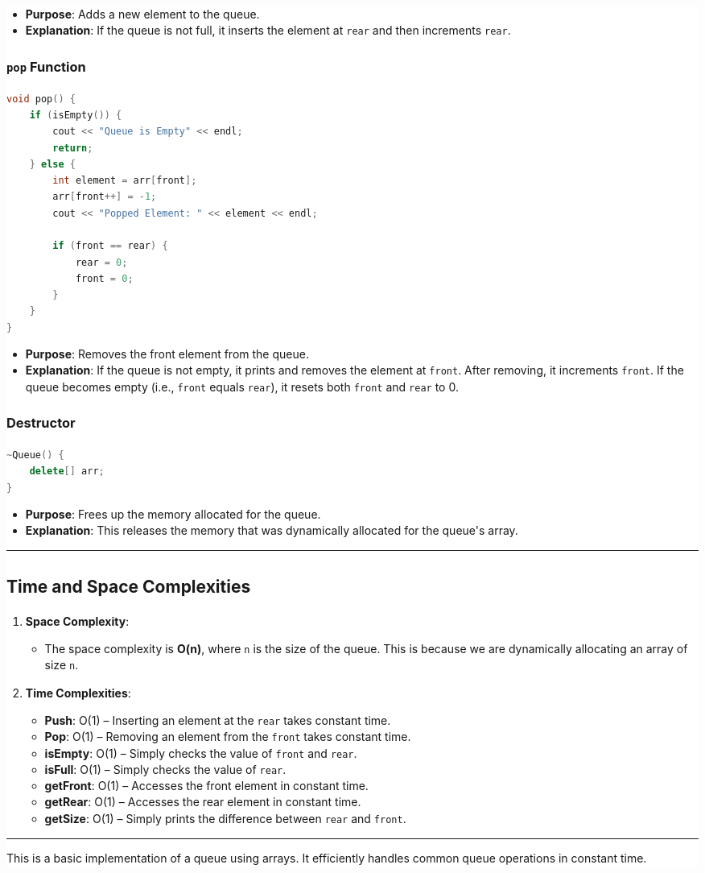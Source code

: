 - **Purpose**: Adds a new element to the queue.
- **Explanation**: If the queue is not full, it inserts the element at `rear` and then increments `rear`.

### **`pop` Function**

```cpp
void pop() {
    if (isEmpty()) {
        cout << "Queue is Empty" << endl;
        return;
    } else {
        int element = arr[front];
        arr[front++] = -1;
        cout << "Popped Element: " << element << endl;

        if (front == rear) {
            rear = 0;
            front = 0;
        }
    }
}
```

- **Purpose**: Removes the front element from the queue.
- **Explanation**: If the queue is not empty, it prints and removes the element at `front`. After removing, it increments `front`. If the queue becomes empty (i.e., `front` equals `rear`), it resets both `front` and `rear` to 0.

### **Destructor**

```cpp
~Queue() {
    delete[] arr;
}
```

- **Purpose**: Frees up the memory allocated for the queue.
- **Explanation**: This releases the memory that was dynamically allocated for the queue's array.

---

## **Time and Space Complexities**

1. **Space Complexity**:
   - The space complexity is **O(n)**, where `n` is the size of the queue. This is because we are dynamically allocating an array of size `n`.

2. **Time Complexities**:
   - **Push**: O(1) – Inserting an element at the `rear` takes constant time.
   - **Pop**: O(1) – Removing an element from the `front` takes constant time.
   - **isEmpty**: O(1) – Simply checks the value of `front` and `rear`.
   - **isFull**: O(1) – Simply checks the value of `rear`.
   - **getFront**: O(1) – Accesses the front element in constant time.
   - **getRear**: O(1) – Accesses the rear element in constant time.
   - **getSize**: O(1) – Simply prints the difference between `rear` and `front`.

---

This is a basic implementation of a queue using arrays. It efficiently handles common queue operations in constant time.
